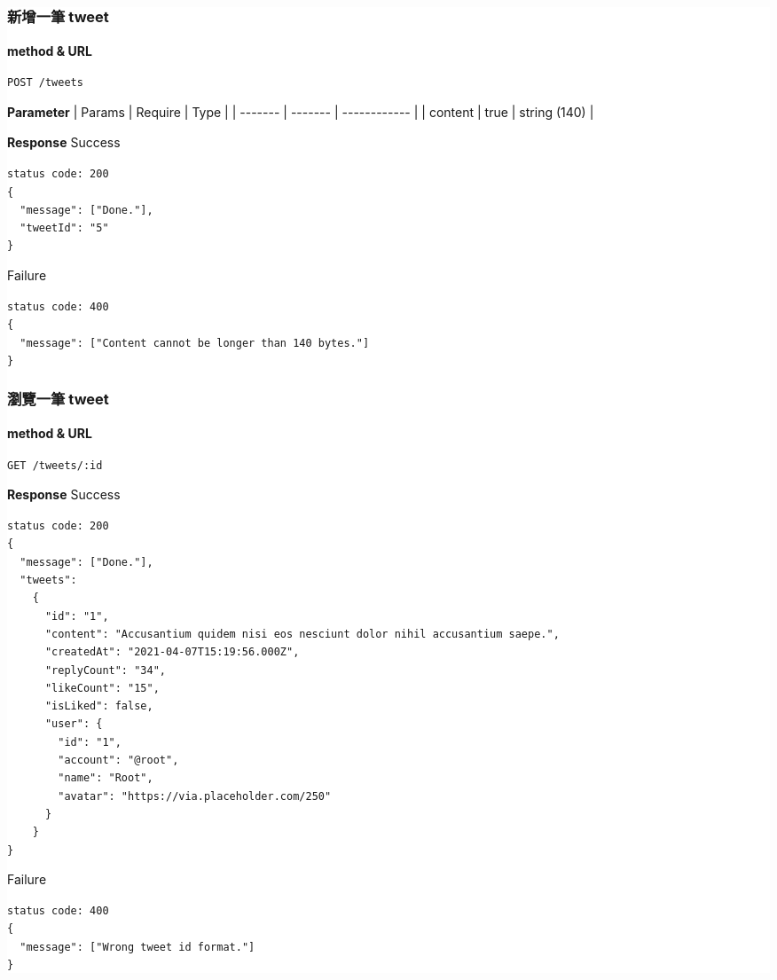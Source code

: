 ### 新增一筆 tweet
**method & URL**
```
POST /tweets
```
**Parameter**
| Params  | Require | Type         |
| ------- | ------- | ------------ |
| content | true    | string (140) |

**Response**
Success
```
status code: 200
{
  "message": ["Done."],
  "tweetId": "5"
}
```
Failure
```
status code: 400
{
  "message": ["Content cannot be longer than 140 bytes."]
}
```

### 瀏覽一筆 tweet
**method & URL**
```
GET /tweets/:id
```

**Response**
Success
```
status code: 200
{
  "message": ["Done."],
  "tweets": 
    {
      "id": "1",
      "content": "Accusantium quidem nisi eos nesciunt dolor nihil accusantium saepe.",
      "createdAt": "2021-04-07T15:19:56.000Z",
      "replyCount": "34", 
      "likeCount": "15",
      "isLiked": false,
      "user": {
        "id": "1",
        "account": "@root",
        "name": "Root",
        "avatar": "https://via.placeholder.com/250"
      }
    }
}
```
Failure
```
status code: 400
{
  "message": ["Wrong tweet id format."]
}
```
